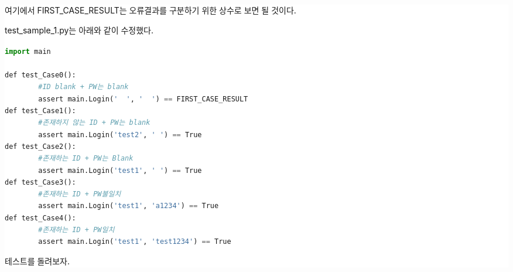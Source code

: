 

여기에서 FIRST_CASE_RESULT는 오류결과를 구분하기 위한 상수로 보면 될 것이다. 

test_sample_1.py는 아래와 같이 수정했다.

```python
import main

def test_Case0():
        #ID blank + PW는 blank
        assert main.Login('  ', '  ') == FIRST_CASE_RESULT
def test_Case1():
        #존재하지 않는 ID + PW는 blank
        assert main.Login('test2', ' ') == True
def test_Case2():
        #존재하는 ID + PW는 Blank
        assert main.Login('test1', ' ') == True
def test_Case3():
        #존재하는 ID + PW불일치
        assert main.Login('test1', 'a1234') == True
def test_Case4():
        #존재하는 ID + PW일치
        assert main.Login('test1', 'test1234') == True


```



테스트를 돌려보자.
